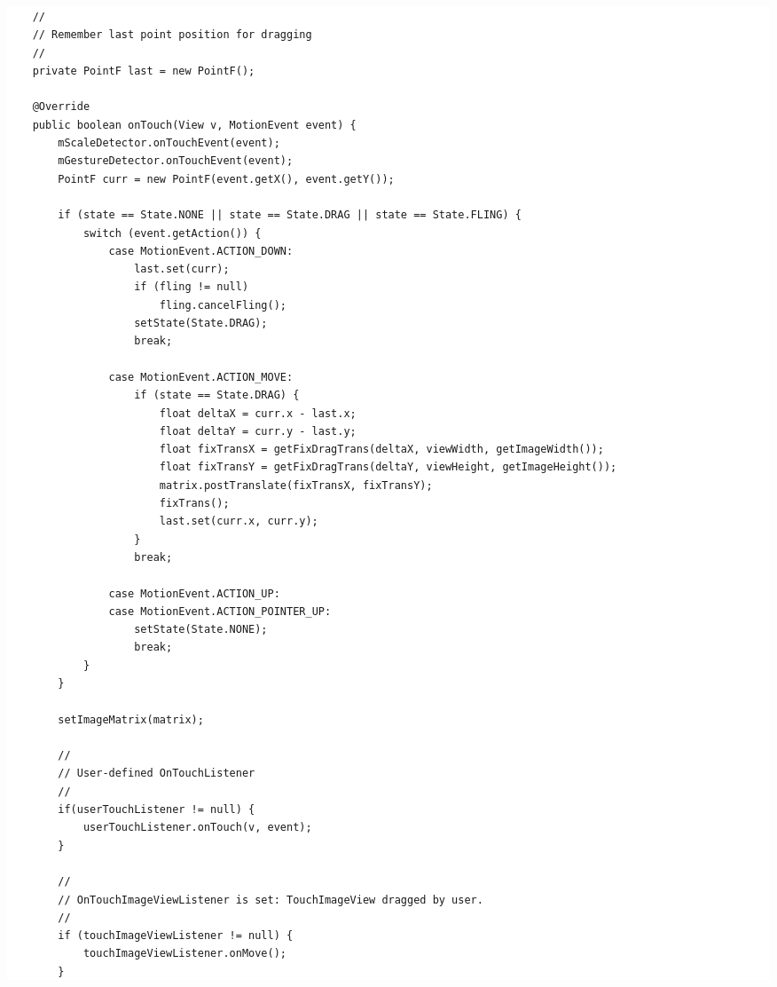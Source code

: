         //
        // Remember last point position for dragging
        //
        private PointF last = new PointF();

        @Override
        public boolean onTouch(View v, MotionEvent event) {
            mScaleDetector.onTouchEvent(event);
            mGestureDetector.onTouchEvent(event);
            PointF curr = new PointF(event.getX(), event.getY());

            if (state == State.NONE || state == State.DRAG || state == State.FLING) {
                switch (event.getAction()) {
                    case MotionEvent.ACTION_DOWN:
                        last.set(curr);
                        if (fling != null)
                            fling.cancelFling();
                        setState(State.DRAG);
                        break;

                    case MotionEvent.ACTION_MOVE:
                        if (state == State.DRAG) {
                            float deltaX = curr.x - last.x;
                            float deltaY = curr.y - last.y;
                            float fixTransX = getFixDragTrans(deltaX, viewWidth, getImageWidth());
                            float fixTransY = getFixDragTrans(deltaY, viewHeight, getImageHeight());
                            matrix.postTranslate(fixTransX, fixTransY);
                            fixTrans();
                            last.set(curr.x, curr.y);
                        }
                        break;

                    case MotionEvent.ACTION_UP:
                    case MotionEvent.ACTION_POINTER_UP:
                        setState(State.NONE);
                        break;
                }
            }

            setImageMatrix(matrix);

            //
            // User-defined OnTouchListener
            //
            if(userTouchListener != null) {
                userTouchListener.onTouch(v, event);
            }

            //
            // OnTouchImageViewListener is set: TouchImageView dragged by user.
            //
            if (touchImageViewListener != null) {
                touchImageViewListener.onMove();
            }
